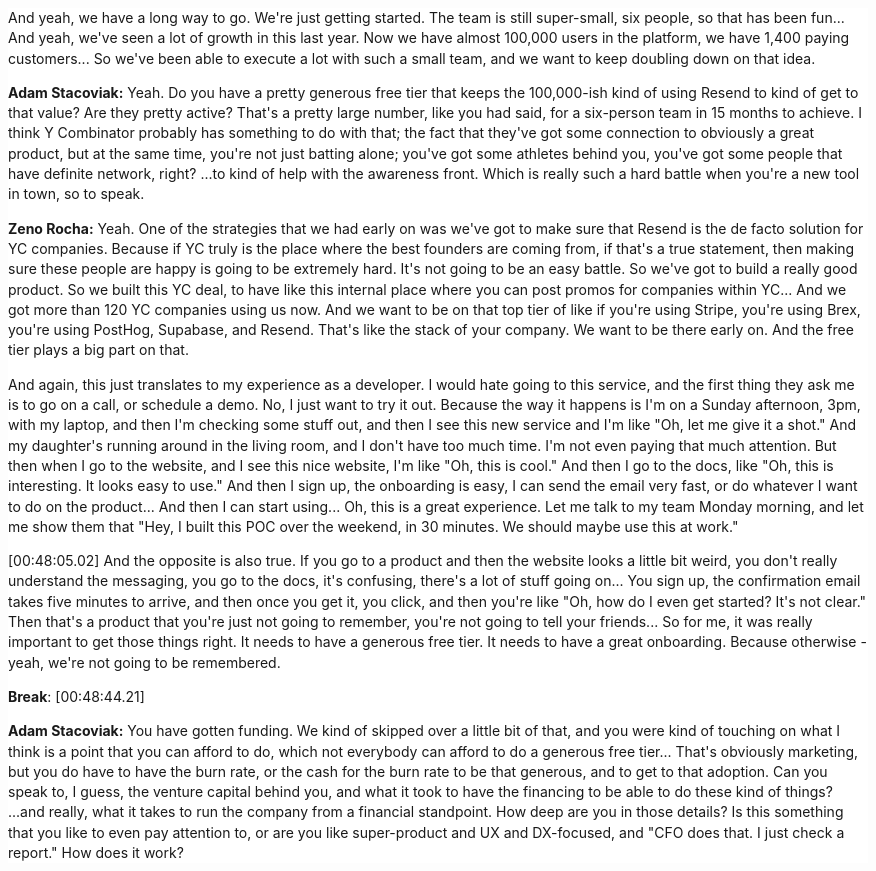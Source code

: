 And yeah, we have a long way to go. We're just getting started. The team is still super-small, six people, so that has been fun... And yeah, we've seen a lot of growth in this last year. Now we have almost 100,000 users in the platform, we have 1,400 paying customers... So we've been able to execute a lot with such a small team, and we want to keep doubling down on that idea.

**Adam Stacoviak:** Yeah. Do you have a pretty generous free tier that keeps the 100,000-ish kind of using Resend to kind of get to that value? Are they pretty active? That's a pretty large number, like you had said, for a six-person team in 15 months to achieve. I think Y Combinator probably has something to do with that; the fact that they've got some connection to obviously a great product, but at the same time, you're not just batting alone; you've got some athletes behind you, you've got some people that have definite network, right? ...to kind of help with the awareness front. Which is really such a hard battle when you're a new tool in town, so to speak.

**Zeno Rocha:** Yeah. One of the strategies that we had early on was we've got to make sure that Resend is the de facto solution for YC companies. Because if YC truly is the place where the best founders are coming from, if that's a true statement, then making sure these people are happy is going to be extremely hard. It's not going to be an easy battle. So we've got to build a really good product. So we built this YC deal, to have like this internal place where you can post promos for companies within YC... And we got more than 120 YC companies using us now. And we want to be on that top tier of like if you're using Stripe, you're using Brex, you're using PostHog, Supabase, and Resend. That's like the stack of your company. We want to be there early on. And the free tier plays a big part on that.

And again, this just translates to my experience as a developer. I would hate going to this service, and the first thing they ask me is to go on a call, or schedule a demo. No, I just want to try it out. Because the way it happens is I'm on a Sunday afternoon, 3pm, with my laptop, and then I'm checking some stuff out, and then I see this new service and I'm like "Oh, let me give it a shot." And my daughter's running around in the living room, and I don't have too much time. I'm not even paying that much attention. But then when I go to the website, and I see this nice website, I'm like "Oh, this is cool." And then I go to the docs, like "Oh, this is interesting. It looks easy to use." And then I sign up, the onboarding is easy, I can send the email very fast, or do whatever I want to do on the product... And then I can start using... Oh, this is a great experience. Let me talk to my team Monday morning, and let me show them that "Hey, I built this POC over the weekend, in 30 minutes. We should maybe use this at work."

\[00:48:05.02\] And the opposite is also true. If you go to a product and then the website looks a little bit weird, you don't really understand the messaging, you go to the docs, it's confusing, there's a lot of stuff going on... You sign up, the confirmation email takes five minutes to arrive, and then once you get it, you click, and then you're like "Oh, how do I even get started? It's not clear." Then that's a product that you're just not going to remember, you're not going to tell your friends... So for me, it was really important to get those things right. It needs to have a generous free tier. It needs to have a great onboarding. Because otherwise - yeah, we're not going to be remembered.

**Break**: \[00:48:44.21\]

**Adam Stacoviak:** You have gotten funding. We kind of skipped over a little bit of that, and you were kind of touching on what I think is a point that you can afford to do, which not everybody can afford to do a generous free tier... That's obviously marketing, but you do have to have the burn rate, or the cash for the burn rate to be that generous, and to get to that adoption. Can you speak to, I guess, the venture capital behind you, and what it took to have the financing to be able to do these kind of things? ...and really, what it takes to run the company from a financial standpoint. How deep are you in those details? Is this something that you like to even pay attention to, or are you like super-product and UX and DX-focused, and "CFO does that. I just check a report." How does it work?
